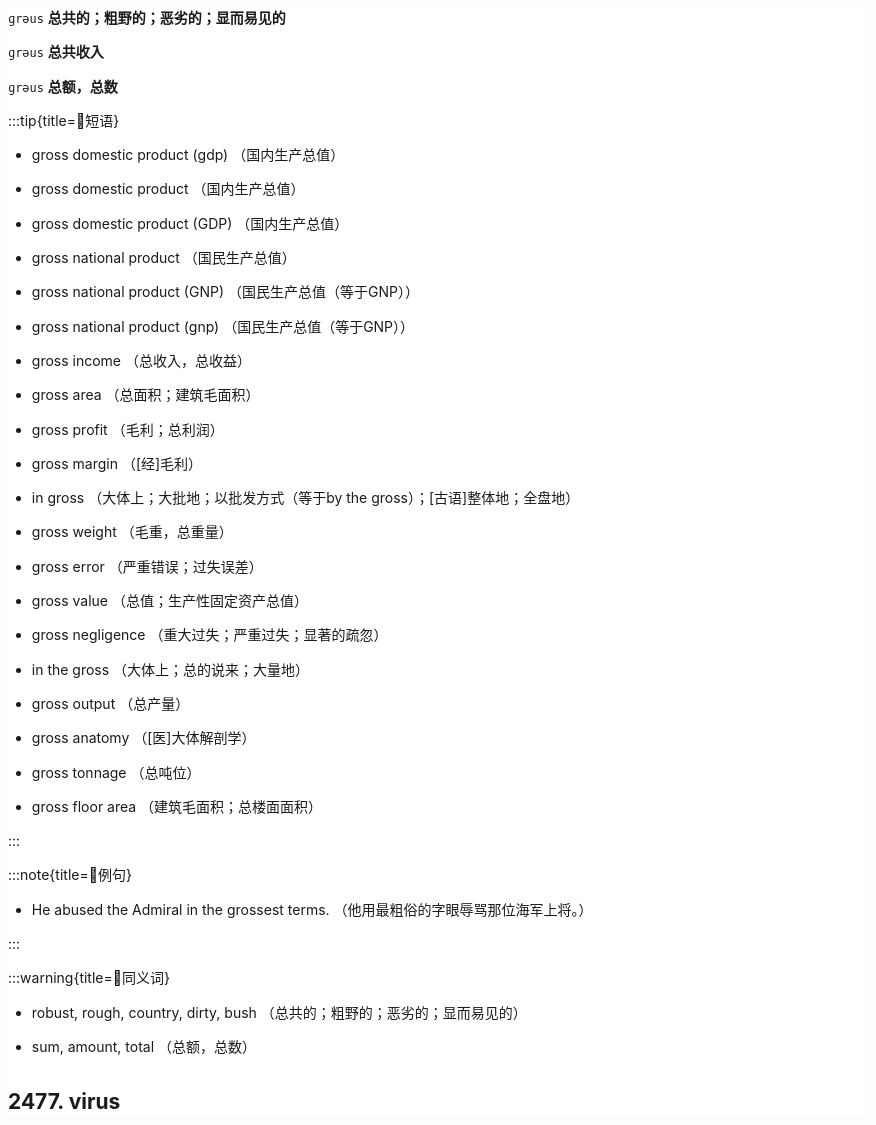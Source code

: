 `ɡrəus`  **总共的；粗野的；恶劣的；显而易见的**

`ɡrəus`  **总共收入**

`ɡrəus`  **总额，总数**

:::tip{title=🤩短语}

- gross domestic product (gdp) （国内生产总值）

- gross domestic product （国内生产总值）

- gross domestic product (GDP) （国内生产总值）

- gross national product （国民生产总值）

- gross national product (GNP) （国民生产总值（等于GNP））

- gross national product (gnp) （国民生产总值（等于GNP））

- gross income （总收入，总收益）

- gross area （总面积；建筑毛面积）

- gross profit （毛利；总利润）

- gross margin （[经]毛利）

- in gross （大体上；大批地；以批发方式（等于by the gross）；[古语]整体地；全盘地）

- gross weight （毛重，总重量）

- gross error （严重错误；过失误差）

- gross value （总值；生产性固定资产总值）

- gross negligence （重大过失；严重过失；显著的疏忽）

- in the gross （大体上；总的说来；大量地）

- gross output （总产量）

- gross anatomy （[医]大体解剖学）

- gross tonnage （总吨位）

- gross floor area （建筑毛面积；总楼面面积）

:::

:::note{title=🎤例句}

- He abused the Admiral in the grossest terms. （他用最粗俗的字眼辱骂那位海军上将。）

:::

:::warning{title=🤔同义词}

- robust, rough, country, dirty, bush （总共的；粗野的；恶劣的；显而易见的）

- sum, amount, total （总额，总数）


## 2477. virus
